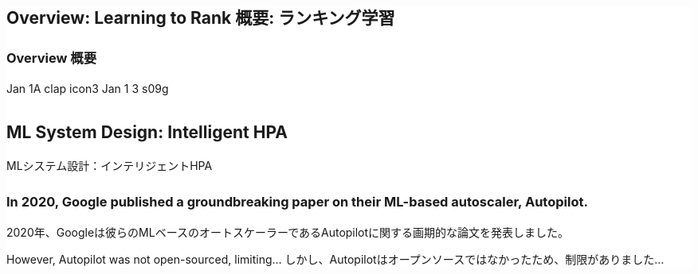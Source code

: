 

## Overview: Learning to Rank 概要: ランキング学習

### Overview 概要
Jan 1A clap icon3
Jan 1
3
s09g



## ML System Design: Intelligent HPA  
MLシステム設計：インテリジェントHPA

### In 2020, Google published a groundbreaking paper on their ML-based autoscaler, Autopilot. 
2020年、Googleは彼らのMLベースのオートスケーラーであるAutopilotに関する画期的な論文を発表しました。

However, Autopilot was not open-sourced, limiting…
しかし、Autopilotはオープンソースではなかったため、制限がありました…
